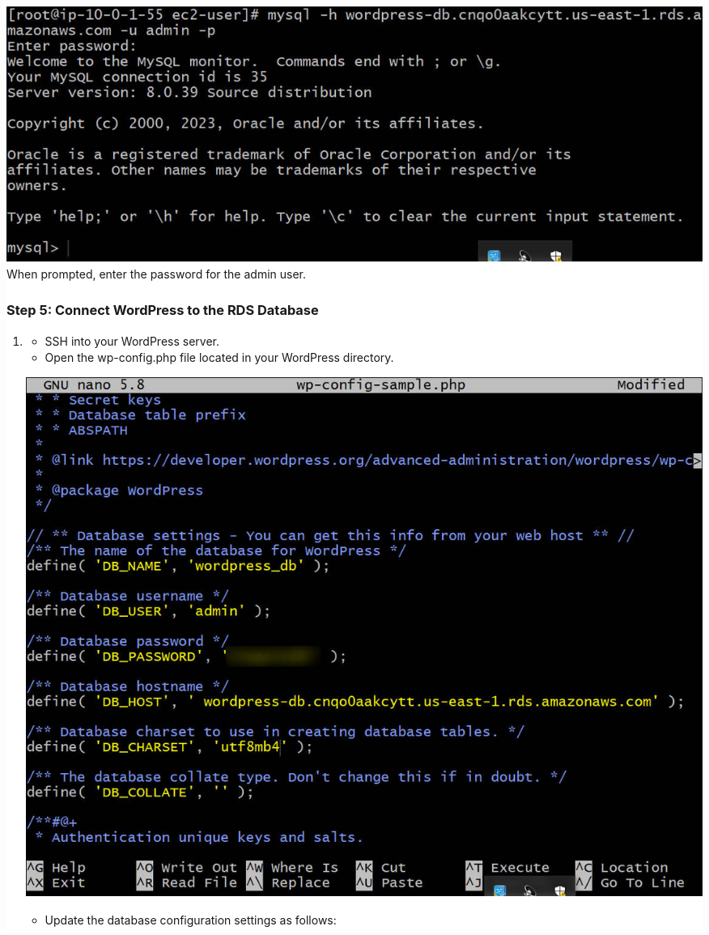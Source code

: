 ![alt text](Images/48.Connect-to-RDS.jpg)
When prompted, enter the password for the admin user.


### **Step 5: Connect WordPress to the RDS Database** ###

1. * SSH into your WordPress server.
    * Open the wp-config.php file located in your WordPress directory.

    ![alt text](Images/49.Update-database.jpg)
    * Update the database configuration settings as follows:

